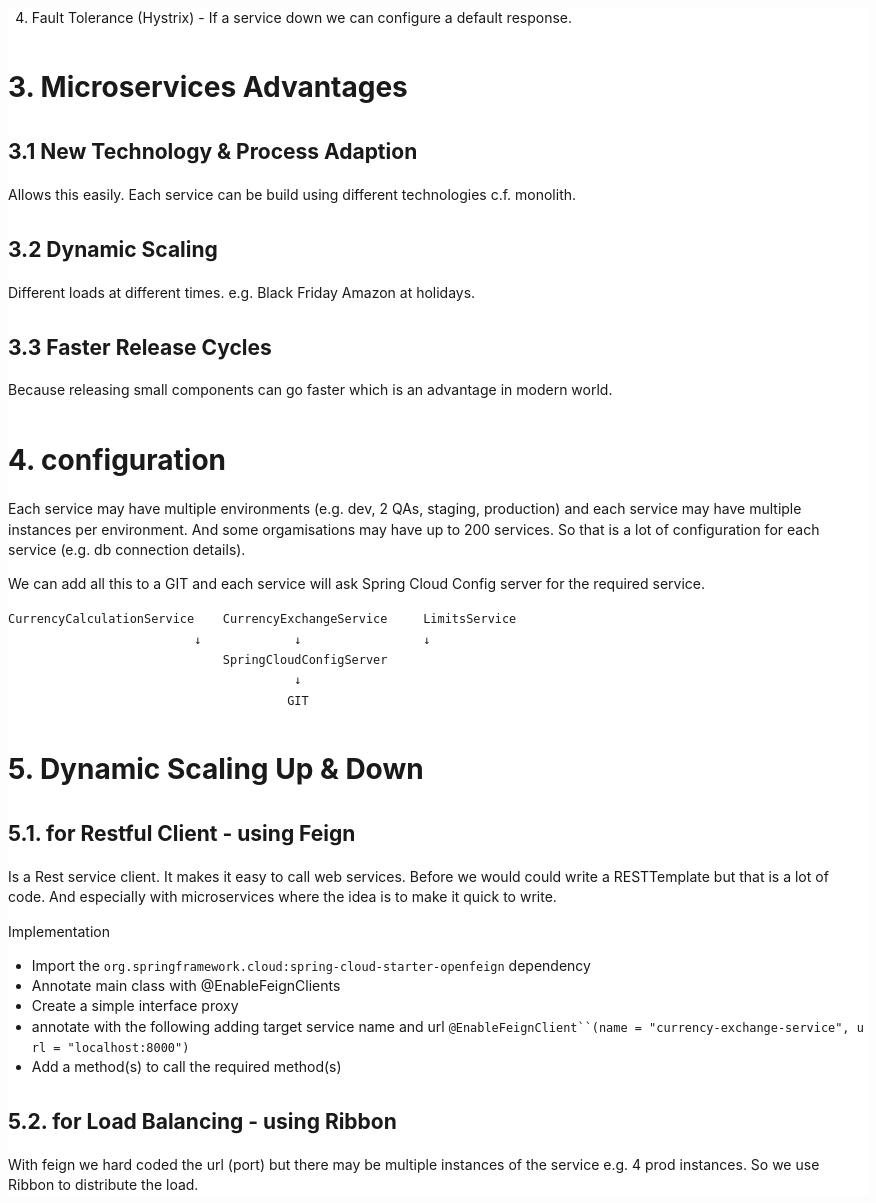 4. Fault Tolerance (Hystrix) - If a service down we can configure a default response.

# 3. Microservices Advantages

## 3.1 New Technology & Process Adaption
Allows this easily.  Each service can be build using different technologies c.f. monolith.

## 3.2 Dynamic Scaling
Different loads at different times.  e.g. Black Friday Amazon at holidays.

## 3.3 Faster Release Cycles
Because releasing small components can go faster which is an advantage in modern world.

# 4. configuration

Each service may have multiple environments (e.g. dev, 2 QAs, staging, production) and each service may have multiple instances per environment.  And some orgamisations may have up to 200 services.  So that is a lot of configuration for each service (e.g. db connection details).

We can add all this to a GIT and each service will ask Spring Cloud Config server for the required service.

    CurrencyCalculationService    CurrencyExchangeService     LimitsService
                              ↓             ↓                 ↓
                                  SpringCloudConfigServer
                                            ↓
                                           GIT


# 5. Dynamic Scaling Up & Down
## 5.1. for Restful Client - using Feign
Is a Rest service client.  It makes it easy to call web services.  Before we would could write a RESTTemplate but that is a lot of code.  And especially with microservices where the idea is to make it quick to write.

 Implementation
 - Import the `org.springframework.cloud:spring-cloud-starter-openfeign` dependency
 - Annotate main class with @EnableFeignClients
 - Create a simple interface proxy
  - annotate with the following adding target service name and url  `@EnableFeignClient``(name = "currency-exchange-service", url = "localhost:8000")`  
  - Add a method(s) to call the required method(s)

## 5.2. for Load Balancing - using Ribbon
With feign we hard coded the url (port) but there may be multiple instances of the service e.g. 4 prod instances.  So we use Ribbon to distribute the load.
